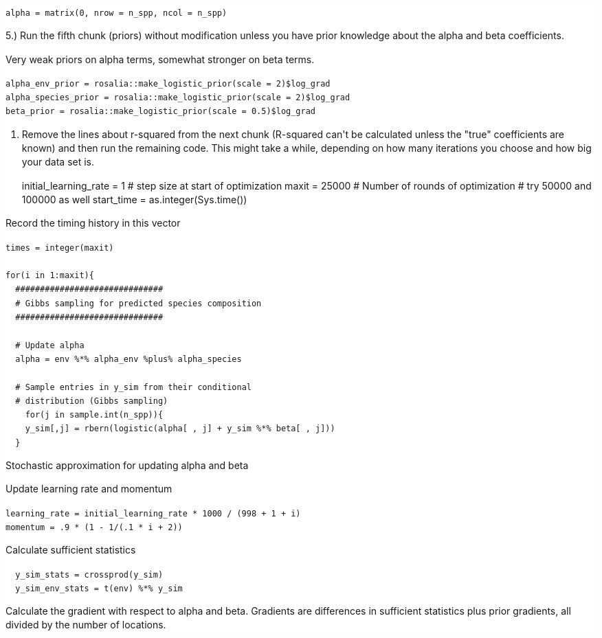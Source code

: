     alpha = matrix(0, nrow = n_spp, ncol = n_spp) 

5.) Run the fifth chunk (priors) without modification unless you have
prior knowledge about the alpha and beta coefficients.

Very weak priors on alpha terms, somewhat stronger on beta terms.

    alpha_env_prior = rosalia::make_logistic_prior(scale = 2)$log_grad 
    alpha_species_prior = rosalia::make_logistic_prior(scale = 2)$log_grad
    beta_prior = rosalia::make_logistic_prior(scale = 0.5)$log_grad

1.  Remove the lines about r-squared from the next chunk (R-squared
    can't be calculated unless the "true" coefficients are known) and
    then run the remaining code. This might take a while, depending on
    how many iterations you choose and how big your data set is.



    initial_learning_rate = 1 # step size at start of optimization
    maxit = 25000             # Number of rounds of optimization # try 50000 and 100000 as well
    start_time = as.integer(Sys.time())

Record the timing history in this vector

    times = integer(maxit)

    for(i in 1:maxit){
      ##############################
      # Gibbs sampling for predicted species composition
      ##############################

      # Update alpha
      alpha = env %*% alpha_env %plus% alpha_species

      # Sample entries in y_sim from their conditional 
      # distribution (Gibbs sampling)
        for(j in sample.int(n_spp)){
        y_sim[,j] = rbern(logistic(alpha[ , j] + y_sim %*% beta[ , j]))
      }

Stochastic approximation for updating alpha and beta

Update learning rate and momentum

    learning_rate = initial_learning_rate * 1000 / (998 + 1 + i)
    momentum = .9 * (1 - 1/(.1 * i + 2))

Calculate sufficient statistics

      y_sim_stats = crossprod(y_sim)
      y_sim_env_stats = t(env) %*% y_sim

Calculate the gradient with respect to alpha and beta. Gradients are
differences in sufficient statistics plus prior gradients, all divided
by the number of locations.
